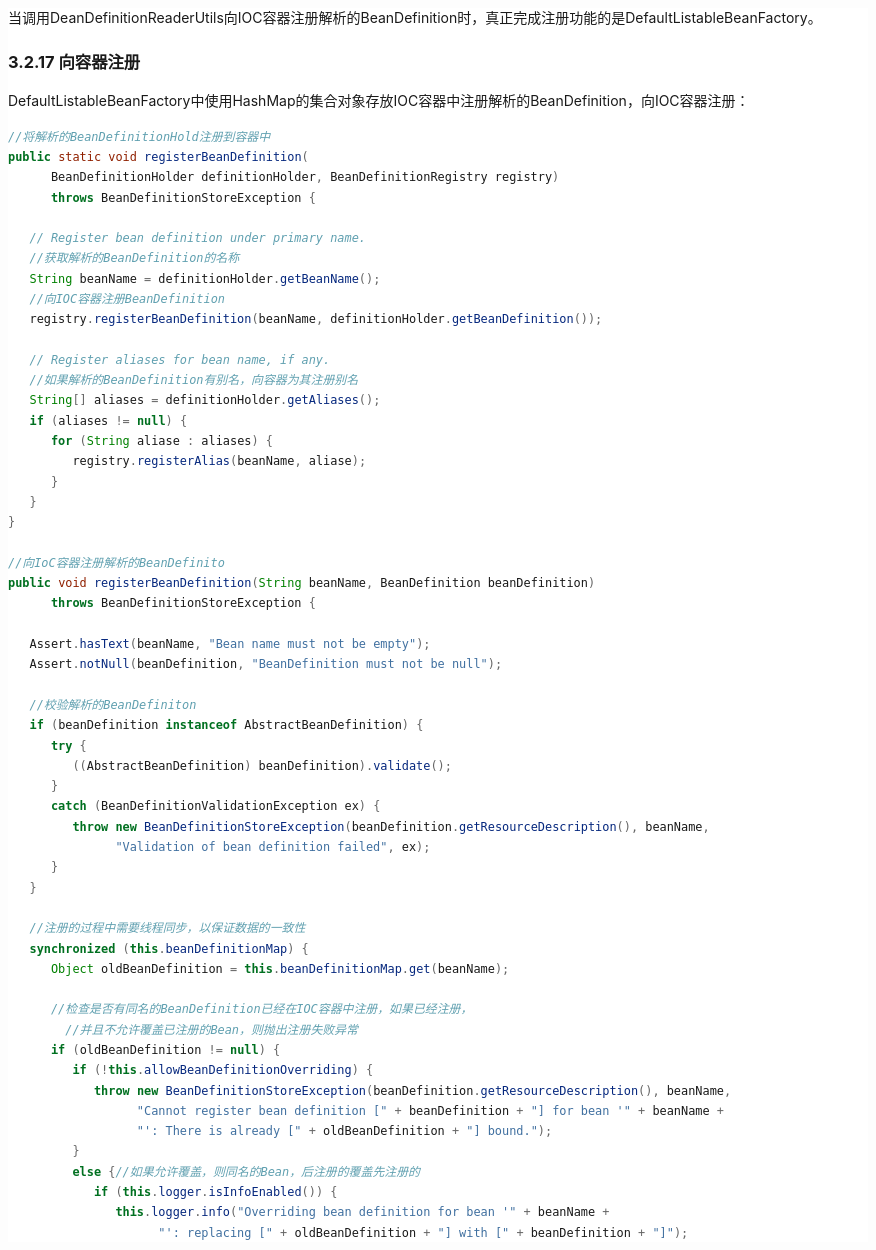 当调用DeanDefinitionReaderUtils向IOC容器注册解析的BeanDefinition时，真正完成注册功能的是DefaultListableBeanFactory。

### 3.2.17 向容器注册

DefaultListableBeanFactory中使用HashMap的集合对象存放IOC容器中注册解析的BeanDefinition，向IOC容器注册：

```java
//将解析的BeanDefinitionHold注册到容器中
public static void registerBeanDefinition(
      BeanDefinitionHolder definitionHolder, BeanDefinitionRegistry registry)
      throws BeanDefinitionStoreException {

   // Register bean definition under primary name.
   //获取解析的BeanDefinition的名称
   String beanName = definitionHolder.getBeanName();
   //向IOC容器注册BeanDefinition
   registry.registerBeanDefinition(beanName, definitionHolder.getBeanDefinition());

   // Register aliases for bean name, if any.
   //如果解析的BeanDefinition有别名，向容器为其注册别名
   String[] aliases = definitionHolder.getAliases();
   if (aliases != null) {
      for (String aliase : aliases) {
         registry.registerAlias(beanName, aliase);
      }
   }
}

//向IoC容器注册解析的BeanDefinito
public void registerBeanDefinition(String beanName, BeanDefinition beanDefinition)
      throws BeanDefinitionStoreException {

   Assert.hasText(beanName, "Bean name must not be empty");
   Assert.notNull(beanDefinition, "BeanDefinition must not be null");

   //校验解析的BeanDefiniton
   if (beanDefinition instanceof AbstractBeanDefinition) {
      try {
         ((AbstractBeanDefinition) beanDefinition).validate();
      }
      catch (BeanDefinitionValidationException ex) {
         throw new BeanDefinitionStoreException(beanDefinition.getResourceDescription(), beanName,
               "Validation of bean definition failed", ex);
      }
   }

   //注册的过程中需要线程同步，以保证数据的一致性
   synchronized (this.beanDefinitionMap) {
      Object oldBeanDefinition = this.beanDefinitionMap.get(beanName);
      
      //检查是否有同名的BeanDefinition已经在IOC容器中注册，如果已经注册，  
        //并且不允许覆盖已注册的Bean，则抛出注册失败异常
      if (oldBeanDefinition != null) {
         if (!this.allowBeanDefinitionOverriding) {
            throw new BeanDefinitionStoreException(beanDefinition.getResourceDescription(), beanName,
                  "Cannot register bean definition [" + beanDefinition + "] for bean '" + beanName +
                  "': There is already [" + oldBeanDefinition + "] bound.");
         }
         else {//如果允许覆盖，则同名的Bean，后注册的覆盖先注册的
            if (this.logger.isInfoEnabled()) {
               this.logger.info("Overriding bean definition for bean '" + beanName +
                     "': replacing [" + oldBeanDefinition + "] with [" + beanDefinition + "]");
```